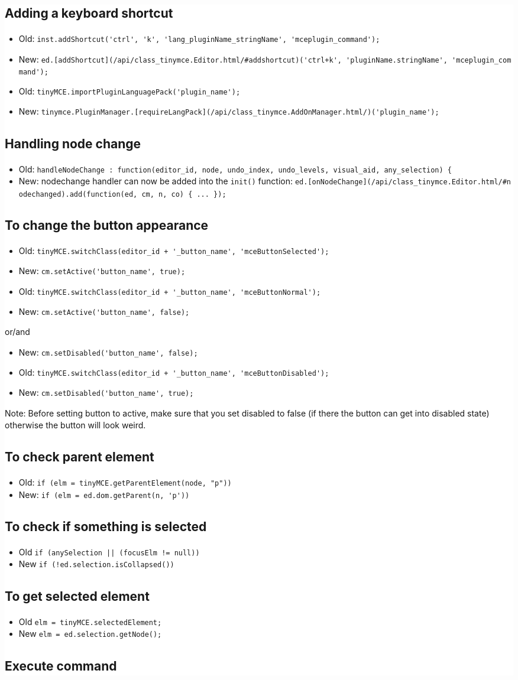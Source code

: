 ## Adding a keyboard shortcut

*   Old: `inst.addShortcut('ctrl', 'k', 'lang_pluginName_stringName', 'mceplugin_command');`
*   New: `ed.[addShortcut](/api/class_tinymce.Editor.html/#addshortcut)('ctrl+k', 'pluginName.stringName', 'mceplugin_command');`

*   Old: `tinyMCE.importPluginLanguagePack('plugin_name');`
*   New: `tinymce.PluginManager.[requireLangPack](/api/class_tinymce.AddOnManager.html/)('plugin_name');`

## Handling node change

*   Old: `handleNodeChange : function(editor_id, node, undo_index, undo_levels, visual_aid, any_selection) {`
*   New: nodechange handler can now be added into the `init()` function: `ed.[onNodeChange](/api/class_tinymce.Editor.html/#nodechanged).add(function(ed, cm, n, co) { ... });`

## To change the button appearance

*   Old: `tinyMCE.switchClass(editor_id + '_button_name', 'mceButtonSelected');`
*   New: `cm.setActive('button_name', true);`

*   Old: `tinyMCE.switchClass(editor_id + '_button_name', 'mceButtonNormal');`
*   New: `cm.setActive('button_name', false);`

or/and

*   New: `cm.setDisabled('button_name', false);`

*   Old: `tinyMCE.switchClass(editor_id + '_button_name', 'mceButtonDisabled');`
*   New: `cm.setDisabled('button_name', true);`

Note: Before setting button to active, make sure that you set disabled to false (if there the button can get into disabled state) otherwise the button will look weird.

## To check parent element

*   Old: `if (elm = tinyMCE.getParentElement(node, "p"))`
*   New: `if (elm = ed.dom.getParent(n, 'p'))`

## To check if something is selected

*   Old `if (anySelection || (focusElm != null))`
*   New `if (!ed.selection.isCollapsed())`

## To get selected element

*   Old `elm = tinyMCE.selectedElement;`
*   New `elm = ed.selection.getNode();`

## Execute command
